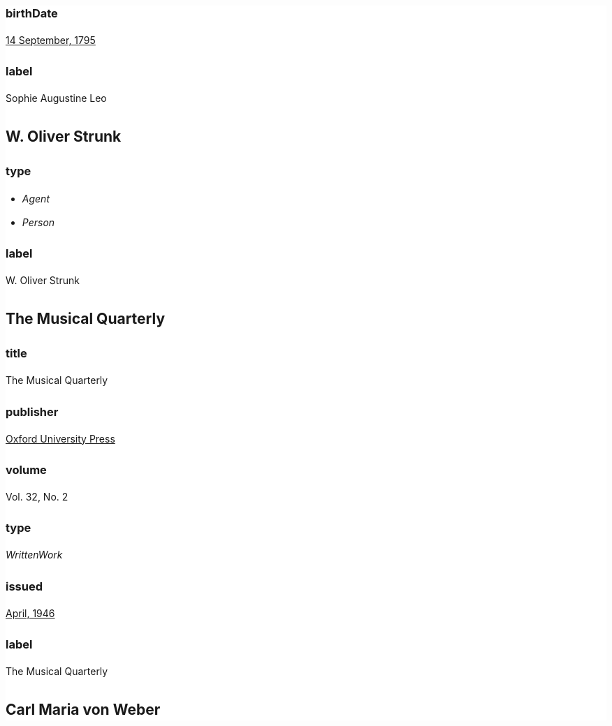 ### birthDate


[14 September, 1795](#14-September-1795)

### label


Sophie Augustine Leo

## W. Oliver Strunk

### type

 - *Agent*

 - *Person*

### label


W. Oliver Strunk

## The Musical Quarterly

### title


The Musical Quarterly

### publisher


[Oxford University Press](#Oxford-University-Press)

### volume


Vol. 32, No. 2

### type


*WrittenWork*

### issued


[April, 1946](#April-1946)

### label


The Musical Quarterly

## Carl Maria von Weber
